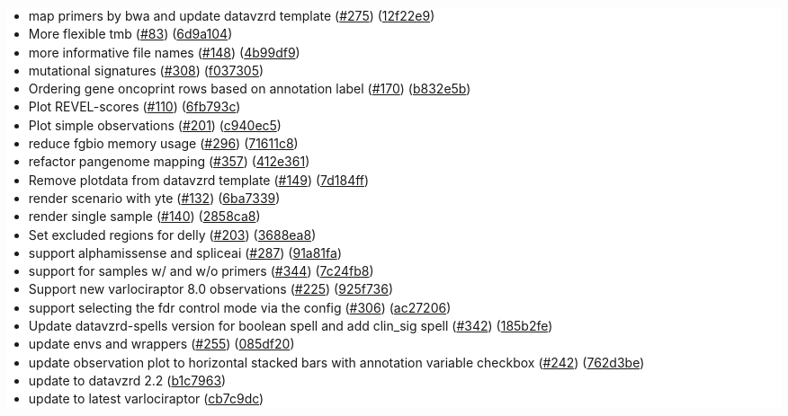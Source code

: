 * map primers by bwa and update datavzrd template ([#275](https://github.com/kokyriakidis/dna-seq-varlociraptor/issues/275)) ([12f22e9](https://github.com/kokyriakidis/dna-seq-varlociraptor/commit/12f22e9f6c1127546ed9e20add76bdebf8bbec36))
* More flexible tmb ([#83](https://github.com/kokyriakidis/dna-seq-varlociraptor/issues/83)) ([6d9a104](https://github.com/kokyriakidis/dna-seq-varlociraptor/commit/6d9a10453be034da26bc2dc072e9efbe06db6bad))
* more informative file names ([#148](https://github.com/kokyriakidis/dna-seq-varlociraptor/issues/148)) ([4b99df9](https://github.com/kokyriakidis/dna-seq-varlociraptor/commit/4b99df99e3c3bb3397043a261ee04abc0f00bae6))
* mutational signatures ([#308](https://github.com/kokyriakidis/dna-seq-varlociraptor/issues/308)) ([f037305](https://github.com/kokyriakidis/dna-seq-varlociraptor/commit/f0373052750502832c94e6c2bfdc4f1328ef9634))
* Ordering gene oncoprint rows based on annotation label ([#170](https://github.com/kokyriakidis/dna-seq-varlociraptor/issues/170)) ([b832e5b](https://github.com/kokyriakidis/dna-seq-varlociraptor/commit/b832e5bf0a2f37f024f515446ea3771a18c7a771))
* Plot REVEL-scores ([#110](https://github.com/kokyriakidis/dna-seq-varlociraptor/issues/110)) ([6fb793c](https://github.com/kokyriakidis/dna-seq-varlociraptor/commit/6fb793c324babcd3d34ffe5fa11642b982f74ee7))
* Plot simple observations ([#201](https://github.com/kokyriakidis/dna-seq-varlociraptor/issues/201)) ([c940ec5](https://github.com/kokyriakidis/dna-seq-varlociraptor/commit/c940ec5ef8f9d37d076e2c5422f44a6ce5d171ab))
* reduce fgbio memory usage ([#296](https://github.com/kokyriakidis/dna-seq-varlociraptor/issues/296)) ([71611c8](https://github.com/kokyriakidis/dna-seq-varlociraptor/commit/71611c80e6712b016f1df5838c4ceb05e059e388))
* refactor pangenome mapping ([#357](https://github.com/kokyriakidis/dna-seq-varlociraptor/issues/357)) ([412e361](https://github.com/kokyriakidis/dna-seq-varlociraptor/commit/412e36185f670041f133d9556c8a395a416c032d))
* Remove plotdata from datavzrd template ([#149](https://github.com/kokyriakidis/dna-seq-varlociraptor/issues/149)) ([7d184ff](https://github.com/kokyriakidis/dna-seq-varlociraptor/commit/7d184ff125bdbe2c442b105332f48d3cc24f8158))
* render scenario with yte ([#132](https://github.com/kokyriakidis/dna-seq-varlociraptor/issues/132)) ([6ba7339](https://github.com/kokyriakidis/dna-seq-varlociraptor/commit/6ba733934fa1ede015cbfdad0680c290377e478d))
* render single sample ([#140](https://github.com/kokyriakidis/dna-seq-varlociraptor/issues/140)) ([2858ca8](https://github.com/kokyriakidis/dna-seq-varlociraptor/commit/2858ca8e0787a19ae3fcc27fb94d757c75c8716e))
* Set excluded regions for delly ([#203](https://github.com/kokyriakidis/dna-seq-varlociraptor/issues/203)) ([3688ea8](https://github.com/kokyriakidis/dna-seq-varlociraptor/commit/3688ea895f660993e4566f681146caee95e7d38f))
* support alphamissense and spliceai ([#287](https://github.com/kokyriakidis/dna-seq-varlociraptor/issues/287)) ([91a81fa](https://github.com/kokyriakidis/dna-seq-varlociraptor/commit/91a81fa0ac6ac31a8ca3a76bc1eb741f2044e734))
* support for samples w/ and w/o primers ([#344](https://github.com/kokyriakidis/dna-seq-varlociraptor/issues/344)) ([7c24fb8](https://github.com/kokyriakidis/dna-seq-varlociraptor/commit/7c24fb88bf0020728e137f20ece11cb75bb67a53))
* Support new varlociraptor 8.0 observations ([#225](https://github.com/kokyriakidis/dna-seq-varlociraptor/issues/225)) ([925f736](https://github.com/kokyriakidis/dna-seq-varlociraptor/commit/925f73602cd3658d46f76469257ee5aefc99de2d))
* support selecting the fdr control mode via the config ([#306](https://github.com/kokyriakidis/dna-seq-varlociraptor/issues/306)) ([ac27206](https://github.com/kokyriakidis/dna-seq-varlociraptor/commit/ac2720665906b4de0d24e11347d079375e0f60d2))
* Update datavzrd-spells version for boolean spell and add clin_sig spell ([#342](https://github.com/kokyriakidis/dna-seq-varlociraptor/issues/342)) ([185b2fe](https://github.com/kokyriakidis/dna-seq-varlociraptor/commit/185b2fe4f7ff102722c01fcbe03a5337b8f091f8))
* update envs and wrappers ([#255](https://github.com/kokyriakidis/dna-seq-varlociraptor/issues/255)) ([085df20](https://github.com/kokyriakidis/dna-seq-varlociraptor/commit/085df20ff1181a9b58d5b34ff281c5fdc2f0b589))
* update observation plot to horizontal stacked bars with annotation variable checkbox ([#242](https://github.com/kokyriakidis/dna-seq-varlociraptor/issues/242)) ([762d3be](https://github.com/kokyriakidis/dna-seq-varlociraptor/commit/762d3be7ef62dcaee86bf01b4a370b371cf8132a))
* update to datavzrd 2.2 ([b1c7963](https://github.com/kokyriakidis/dna-seq-varlociraptor/commit/b1c79639dfeee529ed7c63065aa9ef4f3a9c8d14))
* update to latest varlociraptor ([cb7c9dc](https://github.com/kokyriakidis/dna-seq-varlociraptor/commit/cb7c9dcdf50025f74b86c65bfb787e2be5bc976c))